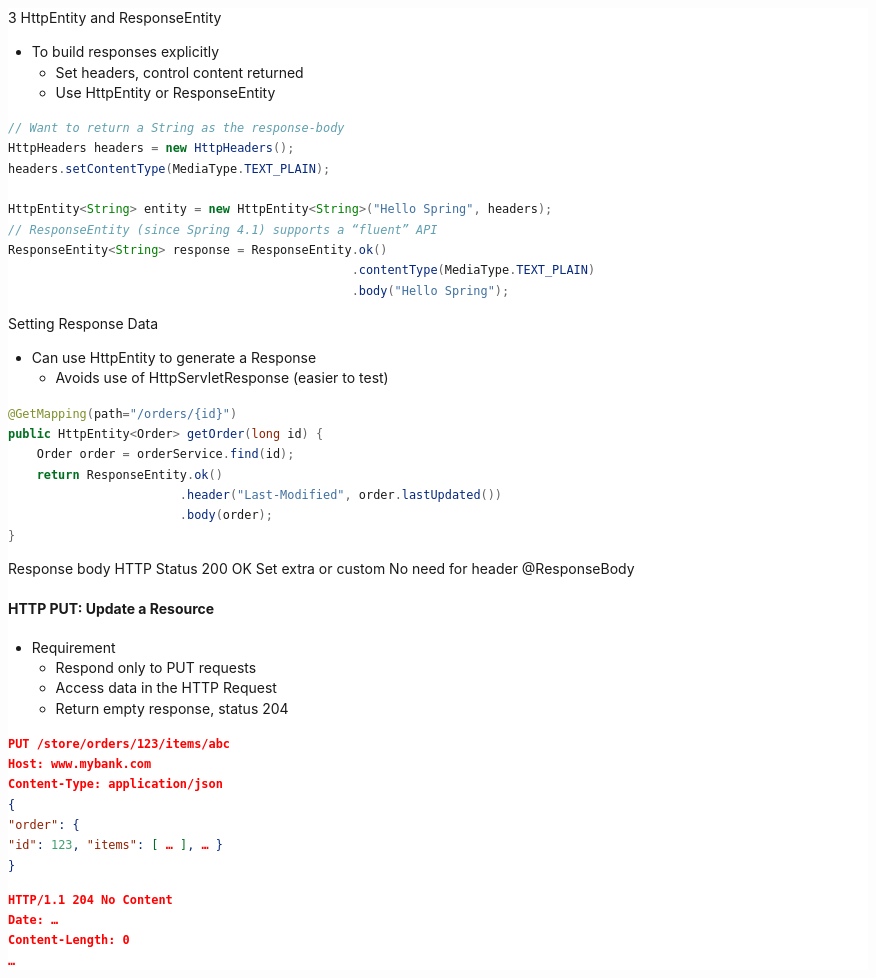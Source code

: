 3
HttpEntity and ResponseEntity
* To build responses explicitly
	* Set headers, control content returned
	* Use HttpEntity or ResponseEntity

``` java
// Want to return a String as the response-body
HttpHeaders headers = new HttpHeaders();
headers.setContentType(MediaType.TEXT_PLAIN);

HttpEntity<String> entity = new HttpEntity<String>("Hello Spring", headers);
// ResponseEntity (since Spring 4.1) supports a “fluent” API
ResponseEntity<String> response = ResponseEntity.ok()
												.contentType(MediaType.TEXT_PLAIN)
												.body("Hello Spring");
```

Setting Response Data
* Can use HttpEntity to generate a Response
	* Avoids use of HttpServletResponse (easier to test)

```java
@GetMapping(path="/orders/{id}")
public HttpEntity<Order> getOrder(long id) {
	Order order = orderService.find(id);
	return ResponseEntity.ok()
						.header("Last-Modified", order.lastUpdated())
						.body(order);
}
```
Response
body
HTTP Status 200 OK
Set extra
or custom
No need for header
@ResponseBody


#### HTTP PUT: Update a Resource
* Requirement
	* Respond only to PUT requests
	* Access data in the HTTP Request
	* Return empty response, status 204


```json
PUT /store/orders/123/items/abc
Host: www.mybank.com
Content-Type: application/json
{
"order": {
"id": 123, "items": [ … ], … }
}
```
```json
HTTP/1.1 204 No Content
Date: …
Content-Length: 0
…
```
